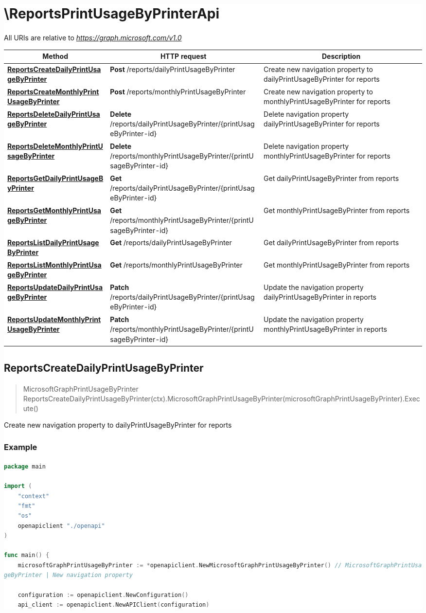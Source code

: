 # \ReportsPrintUsageByPrinterApi

All URIs are relative to *https://graph.microsoft.com/v1.0*

Method | HTTP request | Description
------------- | ------------- | -------------
[**ReportsCreateDailyPrintUsageByPrinter**](ReportsPrintUsageByPrinterApi.md#ReportsCreateDailyPrintUsageByPrinter) | **Post** /reports/dailyPrintUsageByPrinter | Create new navigation property to dailyPrintUsageByPrinter for reports
[**ReportsCreateMonthlyPrintUsageByPrinter**](ReportsPrintUsageByPrinterApi.md#ReportsCreateMonthlyPrintUsageByPrinter) | **Post** /reports/monthlyPrintUsageByPrinter | Create new navigation property to monthlyPrintUsageByPrinter for reports
[**ReportsDeleteDailyPrintUsageByPrinter**](ReportsPrintUsageByPrinterApi.md#ReportsDeleteDailyPrintUsageByPrinter) | **Delete** /reports/dailyPrintUsageByPrinter/{printUsageByPrinter-id} | Delete navigation property dailyPrintUsageByPrinter for reports
[**ReportsDeleteMonthlyPrintUsageByPrinter**](ReportsPrintUsageByPrinterApi.md#ReportsDeleteMonthlyPrintUsageByPrinter) | **Delete** /reports/monthlyPrintUsageByPrinter/{printUsageByPrinter-id} | Delete navigation property monthlyPrintUsageByPrinter for reports
[**ReportsGetDailyPrintUsageByPrinter**](ReportsPrintUsageByPrinterApi.md#ReportsGetDailyPrintUsageByPrinter) | **Get** /reports/dailyPrintUsageByPrinter/{printUsageByPrinter-id} | Get dailyPrintUsageByPrinter from reports
[**ReportsGetMonthlyPrintUsageByPrinter**](ReportsPrintUsageByPrinterApi.md#ReportsGetMonthlyPrintUsageByPrinter) | **Get** /reports/monthlyPrintUsageByPrinter/{printUsageByPrinter-id} | Get monthlyPrintUsageByPrinter from reports
[**ReportsListDailyPrintUsageByPrinter**](ReportsPrintUsageByPrinterApi.md#ReportsListDailyPrintUsageByPrinter) | **Get** /reports/dailyPrintUsageByPrinter | Get dailyPrintUsageByPrinter from reports
[**ReportsListMonthlyPrintUsageByPrinter**](ReportsPrintUsageByPrinterApi.md#ReportsListMonthlyPrintUsageByPrinter) | **Get** /reports/monthlyPrintUsageByPrinter | Get monthlyPrintUsageByPrinter from reports
[**ReportsUpdateDailyPrintUsageByPrinter**](ReportsPrintUsageByPrinterApi.md#ReportsUpdateDailyPrintUsageByPrinter) | **Patch** /reports/dailyPrintUsageByPrinter/{printUsageByPrinter-id} | Update the navigation property dailyPrintUsageByPrinter in reports
[**ReportsUpdateMonthlyPrintUsageByPrinter**](ReportsPrintUsageByPrinterApi.md#ReportsUpdateMonthlyPrintUsageByPrinter) | **Patch** /reports/monthlyPrintUsageByPrinter/{printUsageByPrinter-id} | Update the navigation property monthlyPrintUsageByPrinter in reports



## ReportsCreateDailyPrintUsageByPrinter

> MicrosoftGraphPrintUsageByPrinter ReportsCreateDailyPrintUsageByPrinter(ctx).MicrosoftGraphPrintUsageByPrinter(microsoftGraphPrintUsageByPrinter).Execute()

Create new navigation property to dailyPrintUsageByPrinter for reports

### Example

```go
package main

import (
    "context"
    "fmt"
    "os"
    openapiclient "./openapi"
)

func main() {
    microsoftGraphPrintUsageByPrinter := *openapiclient.NewMicrosoftGraphPrintUsageByPrinter() // MicrosoftGraphPrintUsageByPrinter | New navigation property

    configuration := openapiclient.NewConfiguration()
    api_client := openapiclient.NewAPIClient(configuration)
```